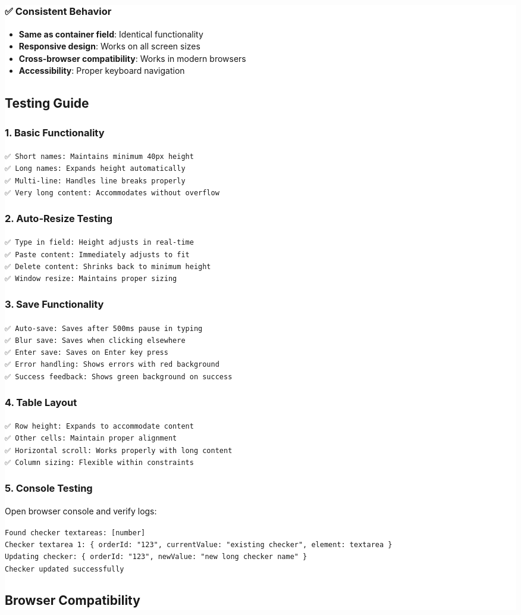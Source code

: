 ### ✅ **Consistent Behavior**
- **Same as container field**: Identical functionality
- **Responsive design**: Works on all screen sizes
- **Cross-browser compatibility**: Works in modern browsers
- **Accessibility**: Proper keyboard navigation

## Testing Guide

### 1. **Basic Functionality**
```
✅ Short names: Maintains minimum 40px height
✅ Long names: Expands height automatically
✅ Multi-line: Handles line breaks properly
✅ Very long content: Accommodates without overflow
```

### 2. **Auto-Resize Testing**
```
✅ Type in field: Height adjusts in real-time
✅ Paste content: Immediately adjusts to fit
✅ Delete content: Shrinks back to minimum height
✅ Window resize: Maintains proper sizing
```

### 3. **Save Functionality**
```
✅ Auto-save: Saves after 500ms pause in typing
✅ Blur save: Saves when clicking elsewhere
✅ Enter save: Saves on Enter key press
✅ Error handling: Shows errors with red background
✅ Success feedback: Shows green background on success
```

### 4. **Table Layout**
```
✅ Row height: Expands to accommodate content
✅ Other cells: Maintain proper alignment
✅ Horizontal scroll: Works properly with long content
✅ Column sizing: Flexible within constraints
```

### 5. **Console Testing**
Open browser console and verify logs:
```
Found checker textareas: [number]
Checker textarea 1: { orderId: "123", currentValue: "existing checker", element: textarea }
Updating checker: { orderId: "123", newValue: "new long checker name" }
Checker updated successfully
```

## Browser Compatibility
